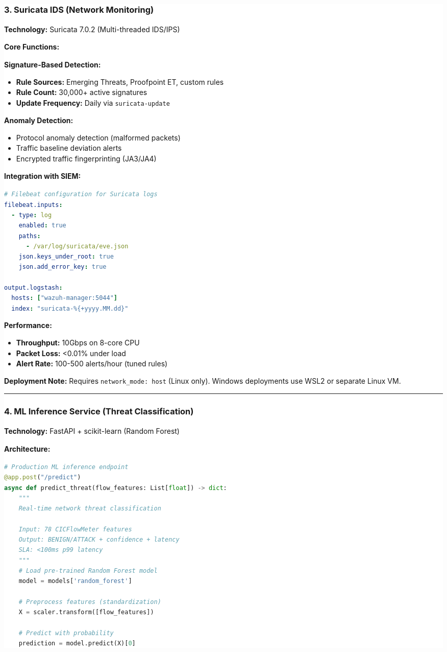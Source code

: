 
### 3. Suricata IDS (Network Monitoring)

**Technology:** Suricata 7.0.2 (Multi-threaded IDS/IPS)

**Core Functions:**

**Signature-Based Detection:**
- **Rule Sources:** Emerging Threats, Proofpoint ET, custom rules
- **Rule Count:** 30,000+ active signatures
- **Update Frequency:** Daily via `suricata-update`

**Anomaly Detection:**
- Protocol anomaly detection (malformed packets)
- Traffic baseline deviation alerts
- Encrypted traffic fingerprinting (JA3/JA4)

**Integration with SIEM:**
```yaml
# Filebeat configuration for Suricata logs
filebeat.inputs:
  - type: log
    enabled: true
    paths:
      - /var/log/suricata/eve.json
    json.keys_under_root: true
    json.add_error_key: true

output.logstash:
  hosts: ["wazuh-manager:5044"]
  index: "suricata-%{+yyyy.MM.dd}"
```

**Performance:**
- **Throughput:** 10Gbps on 8-core CPU
- **Packet Loss:** <0.01% under load
- **Alert Rate:** 100-500 alerts/hour (tuned rules)

**Deployment Note:** Requires `network_mode: host` (Linux only). Windows deployments use WSL2 or separate Linux VM.

---

### 4. ML Inference Service (Threat Classification)

**Technology:** FastAPI + scikit-learn (Random Forest)

**Architecture:**

```python
# Production ML inference endpoint
@app.post("/predict")
async def predict_threat(flow_features: List[float]) -> dict:
    """
    Real-time network threat classification

    Input: 78 CICFlowMeter features
    Output: BENIGN/ATTACK + confidence + latency
    SLA: <100ms p99 latency
    """
    # Load pre-trained Random Forest model
    model = models['random_forest']

    # Preprocess features (standardization)
    X = scaler.transform([flow_features])

    # Predict with probability
    prediction = model.predict(X)[0]
```